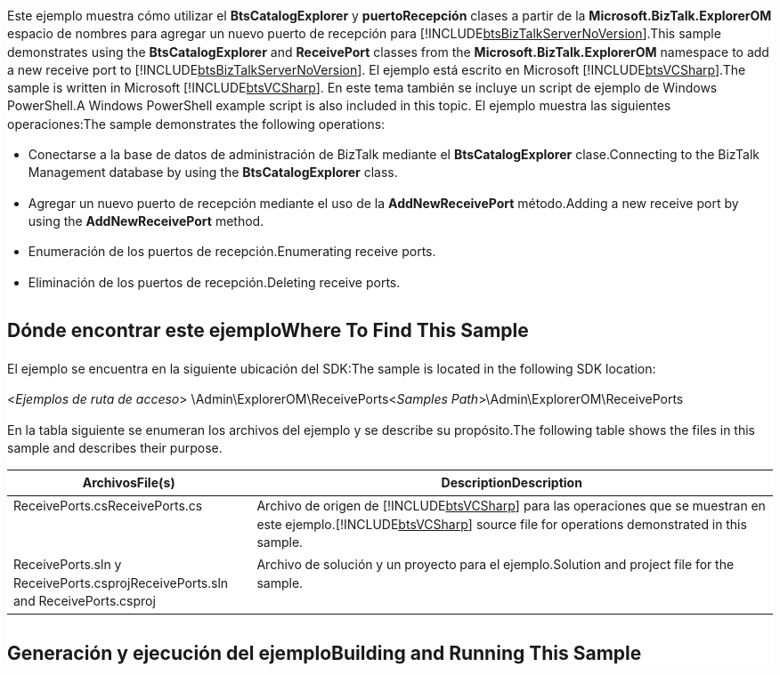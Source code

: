  <span data-ttu-id="9c49b-109">Este ejemplo muestra cómo utilizar el **BtsCatalogExplorer** y **puertoRecepción** clases a partir de la **Microsoft.BizTalk.ExplorerOM** espacio de nombres para agregar un nuevo puerto de recepción para [!INCLUDE[btsBizTalkServerNoVersion](../includes/btsbiztalkservernoversion-md.md)].</span><span class="sxs-lookup"><span data-stu-id="9c49b-109">This sample demonstrates using the **BtsCatalogExplorer** and **ReceivePort** classes from the **Microsoft.BizTalk.ExplorerOM** namespace to add a new receive port to [!INCLUDE[btsBizTalkServerNoVersion](../includes/btsbiztalkservernoversion-md.md)].</span></span> <span data-ttu-id="9c49b-110">El ejemplo está escrito en Microsoft [!INCLUDE[btsVCSharp](../includes/btsvcsharp-md.md)].</span><span class="sxs-lookup"><span data-stu-id="9c49b-110">The sample is written in Microsoft [!INCLUDE[btsVCSharp](../includes/btsvcsharp-md.md)].</span></span> <span data-ttu-id="9c49b-111">En este tema también se incluye un script de ejemplo de Windows PowerShell.</span><span class="sxs-lookup"><span data-stu-id="9c49b-111">A Windows PowerShell example script is also included in this topic.</span></span> <span data-ttu-id="9c49b-112">El ejemplo muestra las siguientes operaciones:</span><span class="sxs-lookup"><span data-stu-id="9c49b-112">The sample demonstrates the following operations:</span></span>  
  
-   <span data-ttu-id="9c49b-113">Conectarse a la base de datos de administración de BizTalk mediante el **BtsCatalogExplorer** clase.</span><span class="sxs-lookup"><span data-stu-id="9c49b-113">Connecting to the BizTalk Management database by using the **BtsCatalogExplorer** class.</span></span>  
  
-   <span data-ttu-id="9c49b-114">Agregar un nuevo puerto de recepción mediante el uso de la **AddNewReceivePort** método.</span><span class="sxs-lookup"><span data-stu-id="9c49b-114">Adding a new receive port by using the **AddNewReceivePort** method.</span></span>  
  
-   <span data-ttu-id="9c49b-115">Enumeración de los puertos de recepción.</span><span class="sxs-lookup"><span data-stu-id="9c49b-115">Enumerating receive ports.</span></span>  
  
-   <span data-ttu-id="9c49b-116">Eliminación de los puertos de recepción.</span><span class="sxs-lookup"><span data-stu-id="9c49b-116">Deleting receive ports.</span></span>  
  
## <a name="where-to-find-this-sample"></a><span data-ttu-id="9c49b-117">Dónde encontrar este ejemplo</span><span class="sxs-lookup"><span data-stu-id="9c49b-117">Where To Find This Sample</span></span>  
 <span data-ttu-id="9c49b-118">El ejemplo se encuentra en la siguiente ubicación del SDK:</span><span class="sxs-lookup"><span data-stu-id="9c49b-118">The sample is located in the following SDK location:</span></span>  
  
 <span data-ttu-id="9c49b-119">\<*Ejemplos de ruta de acceso*> \Admin\ExplorerOM\ReceivePorts</span><span class="sxs-lookup"><span data-stu-id="9c49b-119">\<*Samples Path*>\Admin\ExplorerOM\ReceivePorts</span></span>  
  
 <span data-ttu-id="9c49b-120">En la tabla siguiente se enumeran los archivos del ejemplo y se describe su propósito.</span><span class="sxs-lookup"><span data-stu-id="9c49b-120">The following table shows the files in this sample and describes their purpose.</span></span>  
  
|<span data-ttu-id="9c49b-121">Archivos</span><span class="sxs-lookup"><span data-stu-id="9c49b-121">File(s)</span></span>|<span data-ttu-id="9c49b-122">Description</span><span class="sxs-lookup"><span data-stu-id="9c49b-122">Description</span></span>|  
|---------------|-----------------|  
|<span data-ttu-id="9c49b-123">ReceivePorts.cs</span><span class="sxs-lookup"><span data-stu-id="9c49b-123">ReceivePorts.cs</span></span>|<span data-ttu-id="9c49b-124">Archivo de origen de [!INCLUDE[btsVCSharp](../includes/btsvcsharp-md.md)] para las operaciones que se muestran en este ejemplo.</span><span class="sxs-lookup"><span data-stu-id="9c49b-124">[!INCLUDE[btsVCSharp](../includes/btsvcsharp-md.md)] source file for operations demonstrated in this sample.</span></span>|  
|<span data-ttu-id="9c49b-125">ReceivePorts.sln y ReceivePorts.csproj</span><span class="sxs-lookup"><span data-stu-id="9c49b-125">ReceivePorts.sln and ReceivePorts.csproj</span></span>|<span data-ttu-id="9c49b-126">Archivo de solución y un proyecto para el ejemplo.</span><span class="sxs-lookup"><span data-stu-id="9c49b-126">Solution and project file for the sample.</span></span>|  
  
## <a name="building-and-running-this-sample"></a><span data-ttu-id="9c49b-127">Generación y ejecución del ejemplo</span><span class="sxs-lookup"><span data-stu-id="9c49b-127">Building and Running This Sample</span></span>  
  